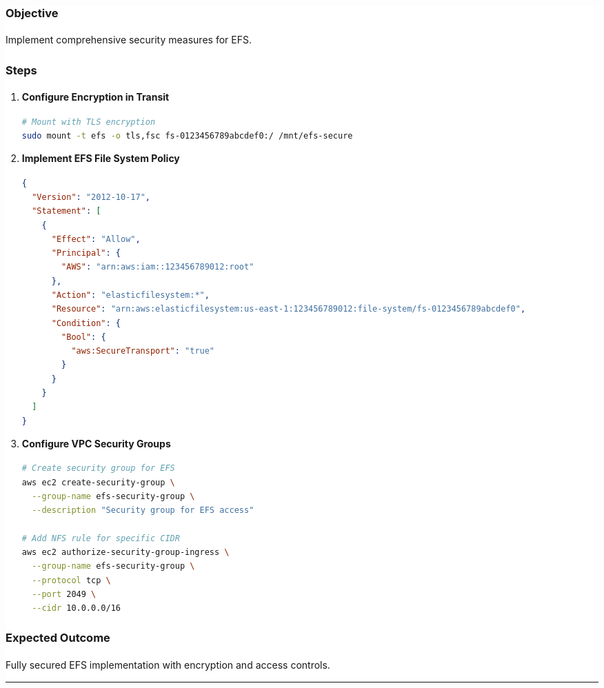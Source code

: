 ### Objective
Implement comprehensive security measures for EFS.

### Steps

1. **Configure Encryption in Transit**
   ```bash
   # Mount with TLS encryption
   sudo mount -t efs -o tls,fsc fs-0123456789abcdef0:/ /mnt/efs-secure
   ```

2. **Implement EFS File System Policy**
   ```json
   {
     "Version": "2012-10-17",
     "Statement": [
       {
         "Effect": "Allow",
         "Principal": {
           "AWS": "arn:aws:iam::123456789012:root"
         },
         "Action": "elasticfilesystem:*",
         "Resource": "arn:aws:elasticfilesystem:us-east-1:123456789012:file-system/fs-0123456789abcdef0",
         "Condition": {
           "Bool": {
             "aws:SecureTransport": "true"
           }
         }
       }
     ]
   }
   ```

3. **Configure VPC Security Groups**
   ```bash
   # Create security group for EFS
   aws ec2 create-security-group \
     --group-name efs-security-group \
     --description "Security group for EFS access"
   
   # Add NFS rule for specific CIDR
   aws ec2 authorize-security-group-ingress \
     --group-name efs-security-group \
     --protocol tcp \
     --port 2049 \
     --cidr 10.0.0.0/16
   ```

### Expected Outcome
Fully secured EFS implementation with encryption and access controls.

---
